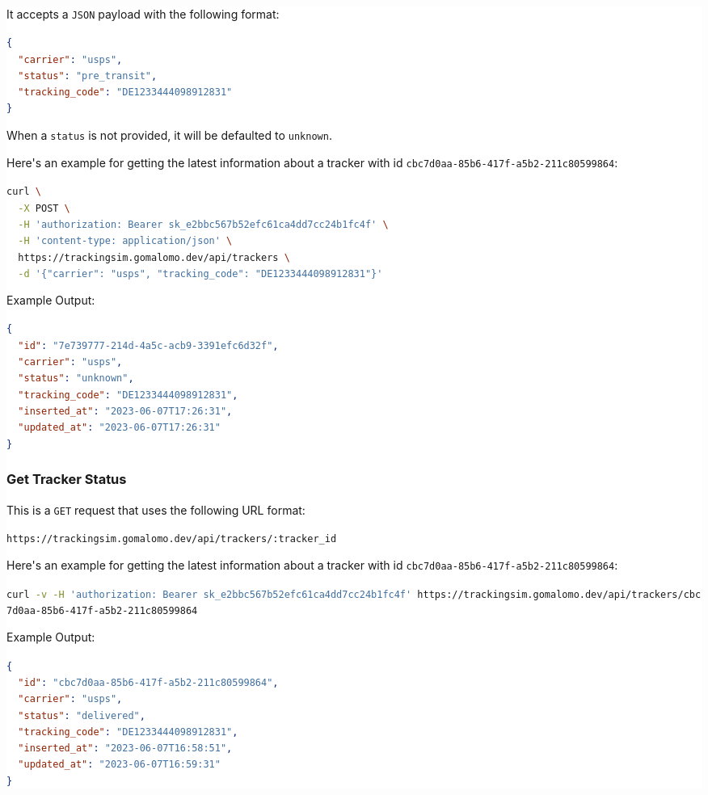 It accepts a `JSON` payload with the following format:

```json
{
  "carrier": "usps",
  "status": "pre_transit",
  "tracking_code": "DE1233444098912831"
}
```

When a `status` is not provided, it will be defaulted to `unknown`.

Here's an example for getting the latest information about a tracker with id `cbc7d0aa-85b6-417f-a5b2-211c80599864`:

```bash
curl \
  -X POST \
  -H 'authorization: Bearer sk_e2bbc567b52efc61ca4dd7cc24b1fc4f' \
  -H 'content-type: application/json' \
  https://trackingsim.gomalomo.dev/api/trackers \
  -d '{"carrier": "usps", "tracking_code": "DE1233444098912831"}'
```

Example Output:

```json
{
  "id": "7e739777-214d-4a5c-acb9-3391efc6d32f",
  "carrier": "usps",
  "status": "unknown",
  "tracking_code": "DE1233444098912831",
  "inserted_at": "2023-06-07T17:26:31",
  "updated_at": "2023-06-07T17:26:31"
}
```

### Get Tracker Status

This is a `GET` request that uses the following URL format:

```
https://trackingsim.gomalomo.dev/api/trackers/:tracker_id
```

Here's an example for getting the latest information about a tracker with id `cbc7d0aa-85b6-417f-a5b2-211c80599864`:

```bash
curl -v -H 'authorization: Bearer sk_e2bbc567b52efc61ca4dd7cc24b1fc4f' https://trackingsim.gomalomo.dev/api/trackers/cbc7d0aa-85b6-417f-a5b2-211c80599864
```

Example Output:

```json
{
  "id": "cbc7d0aa-85b6-417f-a5b2-211c80599864",
  "carrier": "usps",
  "status": "delivered",
  "tracking_code": "DE1233444098912831",
  "inserted_at": "2023-06-07T16:58:51",
  "updated_at": "2023-06-07T16:59:31"
}
```
